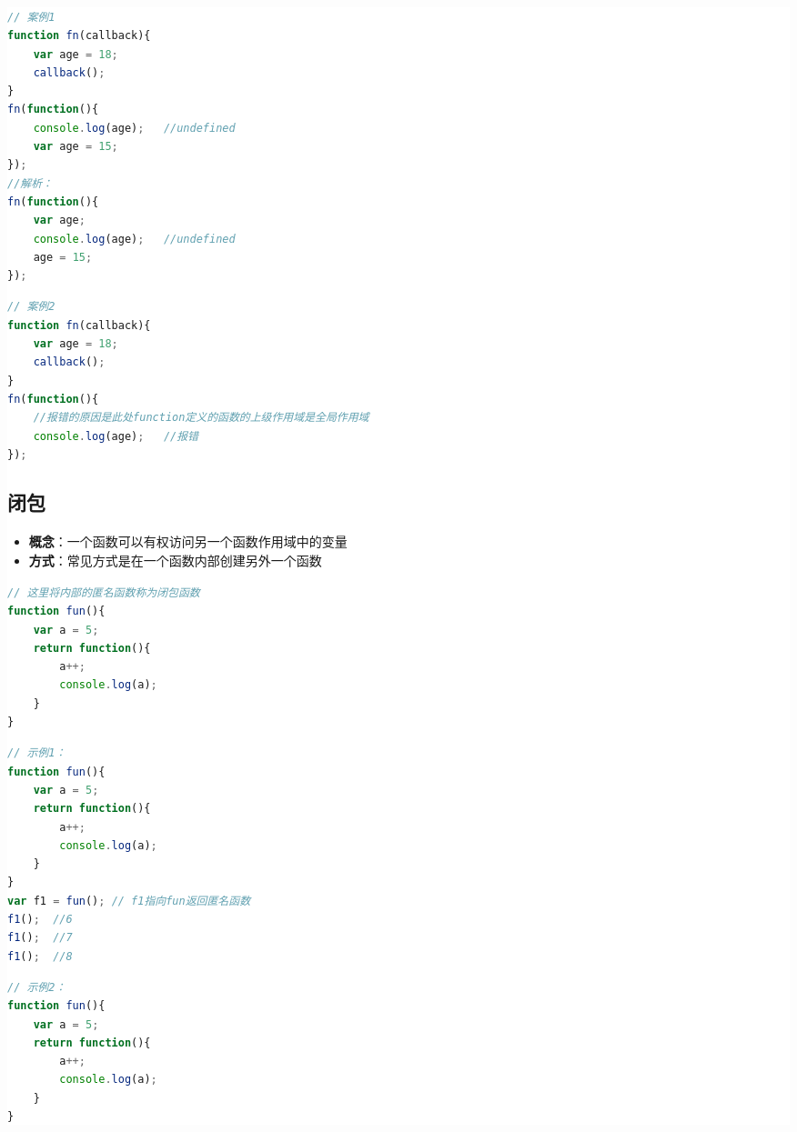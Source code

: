 
```js
// 案例1
function fn(callback){
    var age = 18;
    callback();
}
fn(function(){
    console.log(age);   //undefined
    var age = 15;
});
//解析：
fn(function(){
    var age;
    console.log(age);   //undefined
    age = 15;
});
```
```js
// 案例2
function fn(callback){
    var age = 18;
    callback();
}
fn(function(){
    //报错的原因是此处function定义的函数的上级作用域是全局作用域
    console.log(age);   //报错
});
```
## 闭包
+ **概念**：一个函数可以有权访问另一个函数作用域中的变量
+ **方式**：常见方式是在一个函数内部创建另外一个函数
```js
// 这里将内部的匿名函数称为闭包函数
function fun(){
    var a = 5;
    return function(){
        a++;
        console.log(a);
    }
}
```
```js
// 示例1：
function fun(){
    var a = 5;
    return function(){
        a++;
        console.log(a);
    }
}
var f1 = fun(); // f1指向fun返回匿名函数
f1();  //6
f1();  //7
f1();  //8
```
```js
// 示例2：
function fun(){
    var a = 5;
    return function(){
        a++;
        console.log(a);
    }
}
```